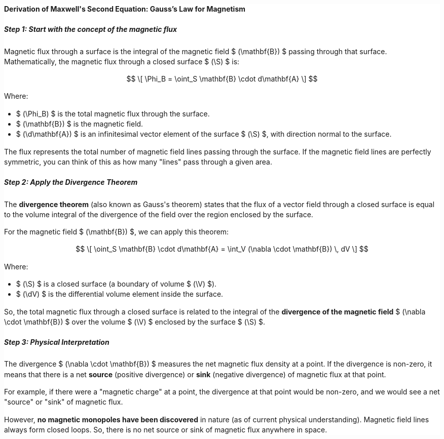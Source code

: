 #### Derivation of Maxwell's Second Equation: Gauss’s Law for Magnetism

##### Step 1: Start with the concept of the magnetic flux

Magnetic flux through a surface is the integral of the magnetic field $ (\\mathbf{B}\) $ passing through that
surface. Mathematically, the magnetic flux through a closed surface $ (\S\) $ is:

$$ \[
\Phi_B = \oint_S \mathbf{B} \cdot d\mathbf{A}
\] $$

Where:
- $ (\\Phi_B\) $ is the total magnetic flux through the surface.
- $ (\\mathbf{B}\) $ is the magnetic field.
- $ (\d\mathbf{A}\) $ is an infinitesimal vector element of the surface $ (\S\) $, with direction normal to the surface.

The flux represents the total number of magnetic field lines passing through the surface. 
If the magnetic field lines are perfectly symmetric, you can think of this as how many "lines" pass through 
a given area.

##### Step 2: Apply the Divergence Theorem

The **divergence theorem** (also known as Gauss's theorem) states that the flux of a vector field through a 
closed surface is equal to the volume integral of the divergence of the field over the region enclosed by 
the surface. 

For the magnetic field $ (\\mathbf{B}\) $, we can apply this theorem:

$$ \[
\oint_S \mathbf{B} \cdot d\mathbf{A} = \int_V (\nabla \cdot \mathbf{B}) \, dV
\] $$

Where:
- $ (\S\) $ is a closed surface (a boundary of volume $ (\V\) $).
- $ (\dV\) $ is the differential volume element inside the surface.

So, the total magnetic flux through a closed surface is related to the integral of the 
**divergence of the magnetic field** $ (\\nabla \cdot \mathbf{B}\) $ over the volume $ (\V\) $
enclosed by the surface $ (\S\) $.

##### Step 3: Physical Interpretation

The divergence $ (\\nabla \cdot \mathbf{B}\) $ measures the net magnetic flux density at a point.
If the divergence is non-zero, it means that there is a net **source** (positive divergence) or 
**sink** (negative divergence) of magnetic flux at that point. 

For example, if there were a "magnetic charge" at a point, the divergence at that point would be non-zero, 
and we would see a net "source" or "sink" of magnetic flux.

However, **no magnetic monopoles have been discovered** in nature (as of current physical understanding). 
Magnetic field lines always form closed loops. So, there is no net source or sink of magnetic flux anywhere 
in space.
